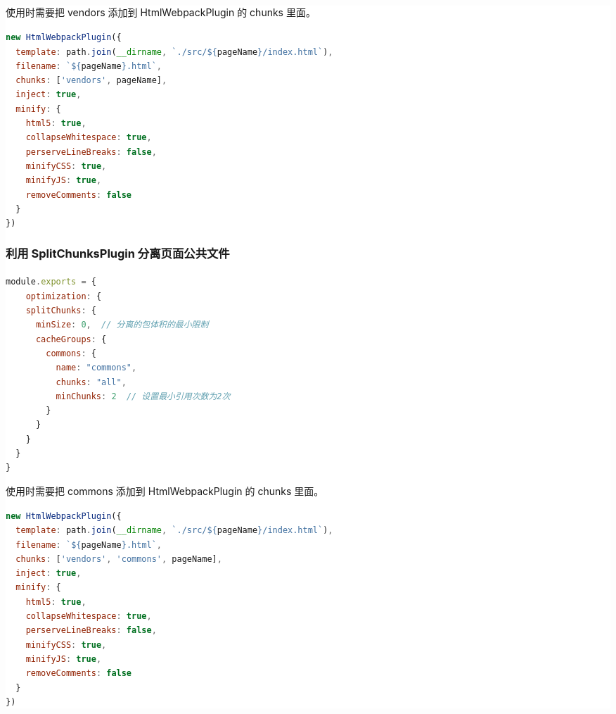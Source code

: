 使用时需要把 vendors 添加到 HtmlWebpackPlugin 的 chunks 里面。

```js
new HtmlWebpackPlugin({
  template: path.join(__dirname, `./src/${pageName}/index.html`),
  filename: `${pageName}.html`,
  chunks: ['vendors', pageName],
  inject: true,
  minify: {
    html5: true,
    collapseWhitespace: true,
    perserveLineBreaks: false,
    minifyCSS: true,
    minifyJS: true,
    removeComments: false
  }
})
```

### 利用 SplitChunksPlugin 分离页面公共文件

```js
module.exports = {
	optimization: {
    splitChunks: {
      minSize: 0,  // 分离的包体积的最小限制
      cacheGroups: {
        commons: {
          name: "commons",
          chunks: "all",
          minChunks: 2  // 设置最⼩引⽤次数为2次
        }
      }
    }
  }
}
```

使用时需要把 commons 添加到 HtmlWebpackPlugin 的 chunks 里面。

```js
new HtmlWebpackPlugin({
  template: path.join(__dirname, `./src/${pageName}/index.html`),
  filename: `${pageName}.html`,
  chunks: ['vendors', 'commons', pageName],
  inject: true,
  minify: {
    html5: true,
    collapseWhitespace: true,
    perserveLineBreaks: false,
    minifyCSS: true,
    minifyJS: true,
    removeComments: false
  }
})
```

